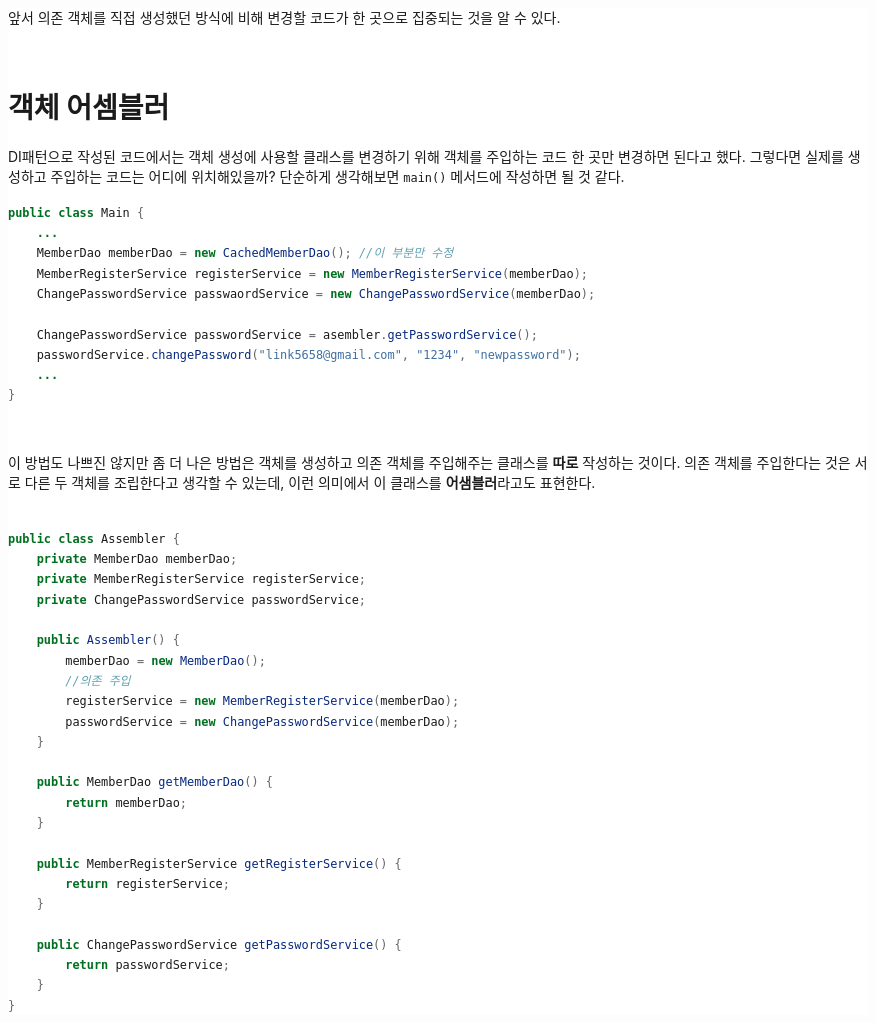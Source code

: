 앞서 의존 객체를 직접 생성했던 방식에 비해 변경할 코드가 한 곳으로 집중되는 것을 알 수 있다.  
<br>

# 객체 어셈블러

DI패턴으로 작성된 코드에서는 객체 생성에 사용할 클래스를 변경하기 위해 객체를 주입하는 코드 한 곳만 변경하면 된다고 했다. 그렇다면 실제를 생성하고 주입하는 코드는 어디에 위치해있을까? 단순하게 생각해보면 `main()` 메서드에 작성하면 될 것 같다.  
```java
public class Main {
    ...
    MemberDao memberDao = new CachedMemberDao(); //이 부분만 수정
    MemberRegisterService registerService = new MemberRegisterService(memberDao);
    ChangePasswordService passwaordService = new ChangePasswordService(memberDao);

    ChangePasswordService passwordService = asembler.getPasswordService();
    passwordService.changePassword("link5658@gmail.com", "1234", "newpassword");
    ...
}
```
<br>

이 방법도 나쁘진 않지만 좀 더 나은 방법은 객체를 생성하고 의존 객체를 주입해주는 클래스를 **따로** 작성하는 것이다. 의존 객체를 주입한다는 것은 서로 다른 두 객체를 조립한다고 생각할 수 있는데, 이런 의미에서 이 클래스를 **어샘블러**라고도 표현한다.  
<br>

```java
public class Assembler {
    private MemberDao memberDao;
    private MemberRegisterService registerService;
    private ChangePasswordService passwordService;

    public Assembler() {
        memberDao = new MemberDao();
        //의존 주입
        registerService = new MemberRegisterService(memberDao);
        passwordService = new ChangePasswordService(memberDao);
    }

    public MemberDao getMemberDao() {
        return memberDao;
    }

    public MemberRegisterService getRegisterService() {
        return registerService;
    }

    public ChangePasswordService getPasswordService() {
        return passwordService;
    }
}
```
